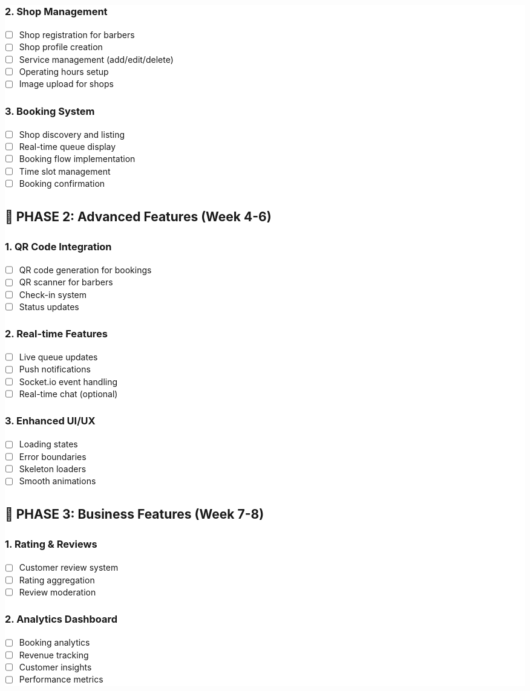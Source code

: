 ### 2. Shop Management

- [ ] Shop registration for barbers
- [ ] Shop profile creation
- [ ] Service management (add/edit/delete)
- [ ] Operating hours setup
- [ ] Image upload for shops

### 3. Booking System

- [ ] Shop discovery and listing
- [ ] Real-time queue display
- [ ] Booking flow implementation
- [ ] Time slot management
- [ ] Booking confirmation

## 🎯 PHASE 2: Advanced Features (Week 4-6)

### 1. QR Code Integration

- [ ] QR code generation for bookings
- [ ] QR scanner for barbers
- [ ] Check-in system
- [ ] Status updates

### 2. Real-time Features

- [ ] Live queue updates
- [ ] Push notifications
- [ ] Socket.io event handling
- [ ] Real-time chat (optional)

### 3. Enhanced UI/UX

- [ ] Loading states
- [ ] Error boundaries
- [ ] Skeleton loaders
- [ ] Smooth animations

## 🎯 PHASE 3: Business Features (Week 7-8)

### 1. Rating & Reviews

- [ ] Customer review system
- [ ] Rating aggregation
- [ ] Review moderation

### 2. Analytics Dashboard

- [ ] Booking analytics
- [ ] Revenue tracking
- [ ] Customer insights
- [ ] Performance metrics
